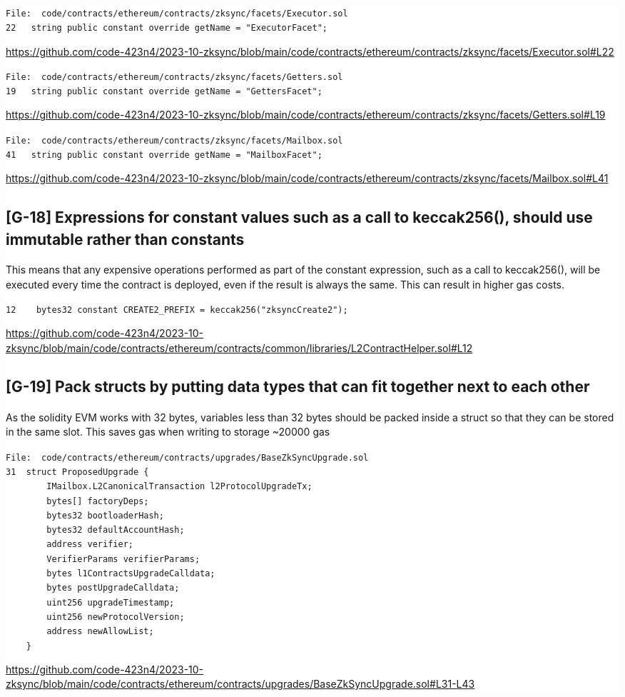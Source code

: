 
```solidity
File:  code/contracts/ethereum/contracts/zksync/facets/Executor.sol
22   string public constant override getName = "ExecutorFacet";
```
https://github.com/code-423n4/2023-10-zksync/blob/main/code/contracts/ethereum/contracts/zksync/facets/Executor.sol#L22


```solidity
File:  code/contracts/ethereum/contracts/zksync/facets/Getters.sol
19   string public constant override getName = "GettersFacet";
```
https://github.com/code-423n4/2023-10-zksync/blob/main/code/contracts/ethereum/contracts/zksync/facets/Getters.sol#L19


```solidity
File:  code/contracts/ethereum/contracts/zksync/facets/Mailbox.sol
41   string public constant override getName = "MailboxFacet";
```
https://github.com/code-423n4/2023-10-zksync/blob/main/code/contracts/ethereum/contracts/zksync/facets/Mailbox.sol#L41


## [G-18] Expressions for constant values such as a call to keccak256(), should use immutable rather than constants

 This means that any expensive operations performed as part of the constant expression, such as a call to keccak256(), will be executed every time the contract is deployed, even if the result is always the same. This can result in higher gas costs.

```solidity
12    bytes32 constant CREATE2_PREFIX = keccak256("zksyncCreate2");
```
https://github.com/code-423n4/2023-10-zksync/blob/main/code/contracts/ethereum/contracts/common/libraries/L2ContractHelper.sol#L12





## [G-19] Pack structs by putting data types that can fit together next to each other

As the solidity EVM works with 32 bytes, variables less than 32 bytes should be packed inside a struct so that they can be stored in the same slot. This saves gas when writing to storage ~20000 gas

```solidity
File:  code/contracts/ethereum/contracts/upgrades/BaseZkSyncUpgrade.sol
31  struct ProposedUpgrade {
        IMailbox.L2CanonicalTransaction l2ProtocolUpgradeTx;
        bytes[] factoryDeps;
        bytes32 bootloaderHash;
        bytes32 defaultAccountHash;
        address verifier;
        VerifierParams verifierParams;
        bytes l1ContractsUpgradeCalldata;
        bytes postUpgradeCalldata;
        uint256 upgradeTimestamp;
        uint256 newProtocolVersion;
        address newAllowList;
    }
```
https://github.com/code-423n4/2023-10-zksync/blob/main/code/contracts/ethereum/contracts/upgrades/BaseZkSyncUpgrade.sol#L31-L43
